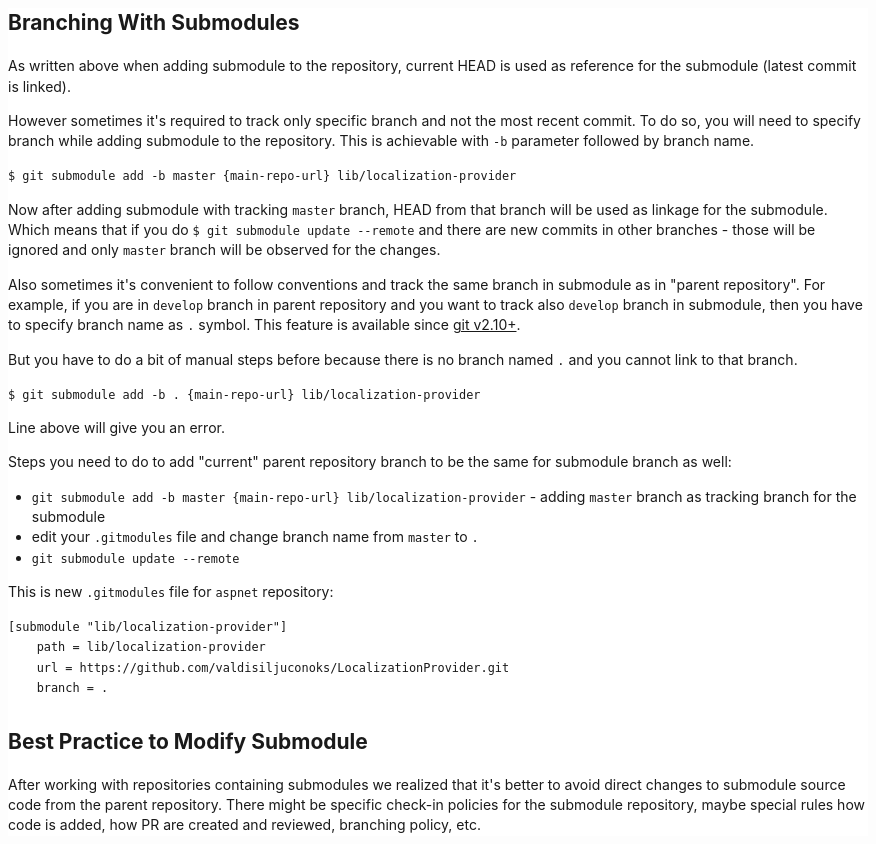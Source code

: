 ## Branching With Submodules

As written above when adding submodule to the repository, current HEAD is used as reference for the submodule (latest commit is linked).

However sometimes it's required to track only specific branch and not the most recent commit. To do so, you will need to specify branch while adding submodule to the repository. This is achievable with `-b` parameter followed by branch name.

```
$ git submodule add -b master {main-repo-url} lib/localization-provider
```

Now after adding submodule with tracking `master` branch, HEAD from that branch will be used as linkage for the submodule. Which means that if you do `$ git submodule update --remote` and there are new commits in other branches - those will be ignored and only `master` branch will be observed for the changes.

Also sometimes it's convenient to follow conventions and track the same branch in submodule as in "parent repository". For example, if you are in `develop` branch in parent repository and you want to track also `develop` branch in submodule, then you have to specify branch name as `.` symbol. This feature is available since [git v2.10+](https://github.com/git/git/commit/c8386962d6590ec6f71f353bc5b1b573b1e71b16).

But you have to do a bit of manual steps before because there is no branch named `.` and you cannot link to that branch.

```
$ git submodule add -b . {main-repo-url} lib/localization-provider
```

Line above will give you an error.

Steps you need to do to add "current" parent repository branch to be the same for submodule branch as well:

* `git submodule add -b master {main-repo-url} lib/localization-provider` - adding `master` branch as tracking branch for the submodule
* edit your `.gitmodules` file and change branch name from `master` to `.`
* `git submodule update --remote`

This is new `.gitmodules` file for `aspnet` repository:

```
[submodule "lib/localization-provider"]
    path = lib/localization-provider
    url = https://github.com/valdisiljuconoks/LocalizationProvider.git
    branch = .
```

## Best Practice to Modify Submodule

After working with repositories containing submodules we realized that it's better to avoid direct changes to submodule source code from the parent repository. There might be specific check-in policies for the submodule repository, maybe special rules how code is added, how PR are created and reviewed, branching policy, etc.
